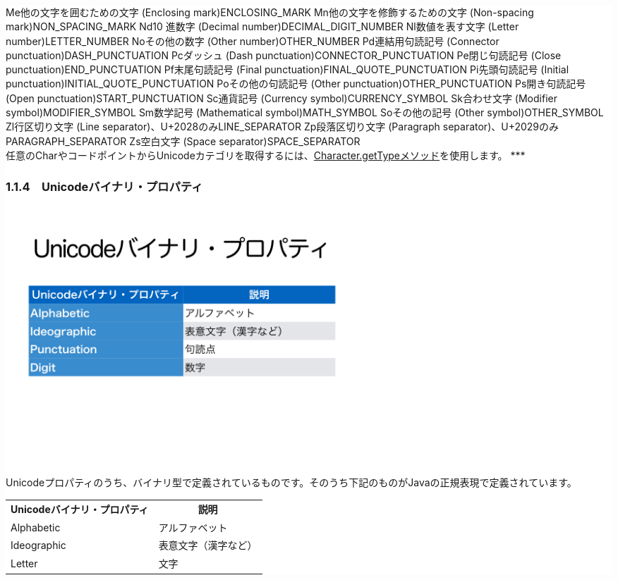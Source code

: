 <tr><td>Me</td><td>他の文字を囲むための文字 (Enclosing mark)</td><td>ENCLOSING_MARK</td></tr>
<tr><td>Mn</td><td>他の文字を修飾するための文字 (Non-spacing mark)</td><td>NON_SPACING_MARK</td></tr>
<tr><td>Nd</td><td>10 進数字 (Decimal number)</td><td>DECIMAL_DIGIT_NUMBER</td></tr>
<tr><td>Nl</td><td>数値を表す文字 (Letter number)</td><td>LETTER_NUMBER</td></tr>
<tr><td>No</td><td>その他の数字 (Other number)</td><td>OTHER_NUMBER</td></tr>
<tr><td>Pd</td><td>連結用句読記号 (Connector punctuation)</td><td>DASH_PUNCTUATION</td></tr>
<tr><td>Pc</td><td>ダッシュ (Dash punctuation)</td><td>CONNECTOR_PUNCTUATION</td></tr>
<tr><td>Pe</td><td>閉じ句読記号 (Close punctuation)</td><td>END_PUNCTUATION</td></tr>
<tr><td>Pf</td><td>末尾句読記号 (Final punctuation)</td><td>FINAL_QUOTE_PUNCTUATION</td></tr>
<tr><td>Pi</td><td>先頭句読記号 (Initial punctuation)</td><td>INITIAL_QUOTE_PUNCTUATION</td></tr>
<tr><td>Po</td><td>その他の句読記号 (Other punctuation)</td><td>OTHER_PUNCTUATION</td></tr>
<tr><td>Ps</td><td>開き句読記号 (Open punctuation)</td><td>START_PUNCTUATION</td></tr>
<tr><td>Sc</td><td>通貨記号 (Currency symbol)</td><td>CURRENCY_SYMBOL</td></tr>
<tr><td>Sk</td><td>合わせ文字 (Modifier symbol)</td><td>MODIFIER_SYMBOL</td></tr>
<tr><td>Sm</td><td>数学記号 (Mathematical symbol)</td><td>MATH_SYMBOL</td></tr>
<tr><td>So</td><td>その他の記号 (Other symbol)</td><td>OTHER_SYMBOL</td></tr>
<tr><td>Zl</td><td>行区切り文字 (Line separator)、U+2028のみ</td><td>LINE_SEPARATOR</td></tr>
<tr><td>Zp</td><td>段落区切り文字 (Paragraph separator)、U+2029のみ</td><td>PARAGRAPH_SEPARATOR</td></tr>
<tr><td>Zs</td><td>空白文字 (Space separator)</td><td>SPACE_SEPARATOR</td></tr>
</table>
<br>
任意のCharやコードポイントからUnicodeカテゴリを取得するには、<a href="#142charactergettype">Character.getTypeメソッド</a>を使用します。
***
<h3>1.1.4　Unicodeバイナリ・プロパティ</h3>
<img src="../image/string_course.006.jpeg" width="500px"><br>
Unicodeプロパティのうち、バイナリ型で定義されているものです。そのうち下記のものがJavaの正規表現で定義されています。
<table>
<tr><th>Unicodeバイナリ・プロパティ</th><th>説明</th></tr>
<tr><td>Alphabetic</td><td>アルファベット</td></tr>
<tr><td>Ideographic</td><td>表意文字（漢字など）</td></tr>
<tr><td>Letter</td><td>文字</td></tr>
